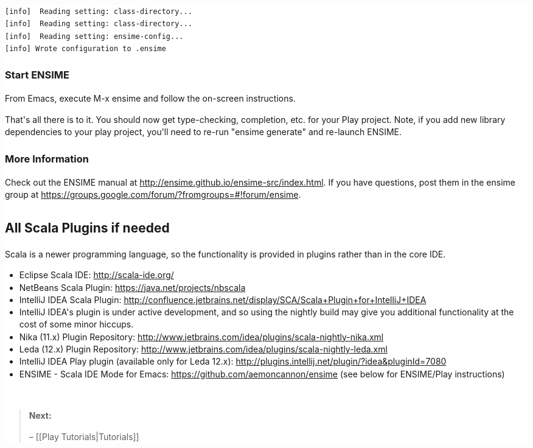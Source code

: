 ```
[info]  Reading setting: class-directory...
[info]  Reading setting: class-directory...
[info]  Reading setting: ensime-config...
[info] Wrote configuration to .ensime
```

### Start ENSIME

From Emacs, execute M-x ensime and follow the on-screen instructions.

That's all there is to it. You should now get type-checking, completion, etc. for your Play project. Note, if you add new library dependencies to your play project, you'll need to re-run "ensime generate" and re-launch ENSIME.

### More Information

Check out the ENSIME manual at <http://ensime.github.io/ensime-src/index.html>.
If you have questions, post them in the ensime group at <https://groups.google.com/forum/?fromgroups=#!forum/ensime>.


## All Scala Plugins if needed

Scala is a newer programming language, so the functionality is provided in plugins rather than in the core IDE.

- Eclipse Scala IDE: <http://scala-ide.org/>
- NetBeans Scala Plugin: <https://java.net/projects/nbscala>
- IntelliJ IDEA Scala Plugin: <http://confluence.jetbrains.net/display/SCA/Scala+Plugin+for+IntelliJ+IDEA>
- IntelliJ IDEA's plugin is under active development, and so using the nightly build may give you additional functionality at the cost of some minor hiccups.
- Nika (11.x) Plugin Repository: <http://www.jetbrains.com/idea/plugins/scala-nightly-nika.xml>
- Leda (12.x) Plugin Repository: <http://www.jetbrains.com/idea/plugins/scala-nightly-leda.xml>
- IntelliJ IDEA Play plugin (available only for Leda 12.x): <http://plugins.intellij.net/plugin/?idea&pluginId=7080>
- ENSIME - Scala IDE Mode for Emacs: <https://github.com/aemoncannon/ensime>
(see below for ENSIME/Play instructions)

&nbsp;

> **Next:** 
>
> – [[Play Tutorials|Tutorials]]

